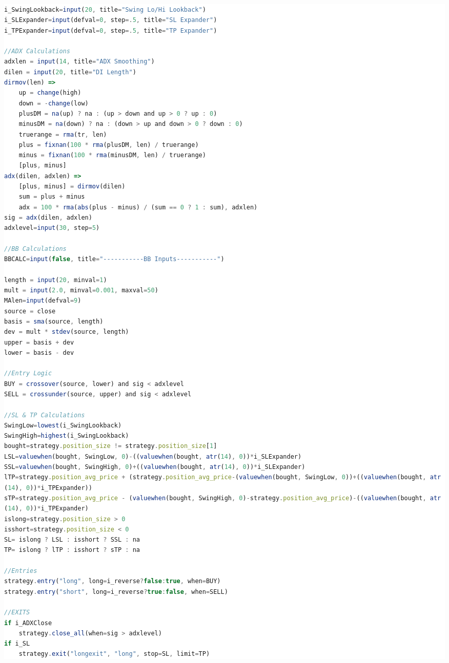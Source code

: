 ``` javascript
i_SwingLookback=input(20, title="Swing Lo/Hi Lookback")
i_SLExpander=input(defval=0, step=.5, title="SL Expander")
i_TPExpander=input(defval=0, step=.5, title="TP Expander")

//ADX Calculations
adxlen = input(14, title="ADX Smoothing")
dilen = input(20, title="DI Length")
dirmov(len) =>
	up = change(high)
	down = -change(low)
	plusDM = na(up) ? na : (up > down and up > 0 ? up : 0)
	minusDM = na(down) ? na : (down > up and down > 0 ? down : 0)
	truerange = rma(tr, len)
	plus = fixnan(100 * rma(plusDM, len) / truerange)
	minus = fixnan(100 * rma(minusDM, len) / truerange)
	[plus, minus]
adx(dilen, adxlen) =>
	[plus, minus] = dirmov(dilen)
	sum = plus + minus
	adx = 100 * rma(abs(plus - minus) / (sum == 0 ? 1 : sum), adxlen)
sig = adx(dilen, adxlen)
adxlevel=input(30, step=5)

//BB Calculations
BBCALC=input(false, title="-----------BB Inputs-----------")

length = input(20, minval=1)
mult = input(2.0, minval=0.001, maxval=50)
MAlen=input(defval=9)
source = close
basis = sma(source, length)
dev = mult * stdev(source, length)
upper = basis + dev
lower = basis - dev

//Entry Logic
BUY = crossover(source, lower) and sig < adxlevel
SELL = crossunder(source, upper) and sig < adxlevel

//SL & TP Calculations
SwingLow=lowest(i_SwingLookback)
SwingHigh=highest(i_SwingLookback)
bought=strategy.position_size != strategy.position_size[1]
LSL=valuewhen(bought, SwingLow, 0)-((valuewhen(bought, atr(14), 0))*i_SLExpander)
SSL=valuewhen(bought, SwingHigh, 0)+((valuewhen(bought, atr(14), 0))*i_SLExpander)
lTP=strategy.position_avg_price + (strategy.position_avg_price-(valuewhen(bought, SwingLow, 0))+((valuewhen(bought, atr(14), 0))*i_TPExpander))
sTP=strategy.position_avg_price - (valuewhen(bought, SwingHigh, 0)-strategy.position_avg_price)-((valuewhen(bought, atr(14), 0))*i_TPExpander)
islong=strategy.position_size > 0
isshort=strategy.position_size < 0
SL= islong ? LSL : isshort ? SSL : na
TP= islong ? lTP : isshort ? sTP : na

//Entries
strategy.entry("long", long=i_reverse?false:true, when=BUY)
strategy.entry("short", long=i_reverse?true:false, when=SELL)

//EXITS
if i_ADXClose
    strategy.close_all(when=sig > adxlevel)
if i_SL
    strategy.exit("longexit", "long", stop=SL, limit=TP)
```